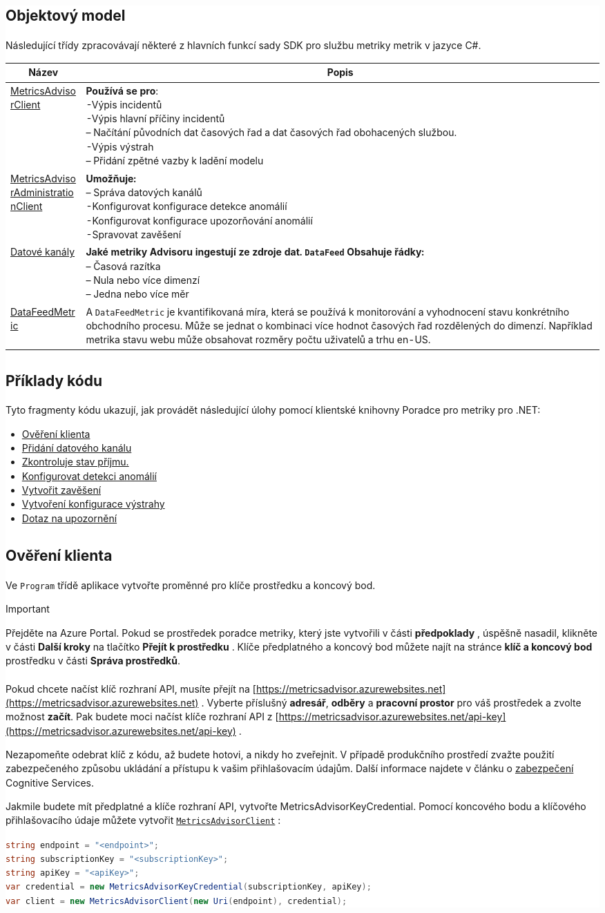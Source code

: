 ## <a name="object-model"></a>Objektový model

Následující třídy zpracovávají některé z hlavních funkcí sady SDK pro službu metriky metrik v jazyce C#.

|Název|Popis|
|---|---|
| [MetricsAdvisorClient](https://github.com/Azure/azure-sdk-for-net/blob/master/sdk/metricsadvisor/Azure.AI.MetricsAdvisor/src/MetricsAdvisorClient.cs) | **Používá se pro**: <br> -Výpis incidentů <br> -Výpis hlavní příčiny incidentů <br> – Načítání původních dat časových řad a dat časových řad obohacených službou. <br> -Výpis výstrah <br> – Přidání zpětné vazby k ladění modelu |
| [MetricsAdvisorAdministrationClient](https://github.com/Azure/azure-sdk-for-net/blob/master/sdk/metricsadvisor/Azure.AI.MetricsAdvisor/src/MetricsAdvisorAdministrationClient.cs)| **Umožňuje:** <br> – Správa datových kanálů <br> -Konfigurovat konfigurace detekce anomálií <br> -Konfigurovat konfigurace upozorňování anomálií <br> -Spravovat zavěšení  |
| [Datové kanály](https://github.com/Azure/azure-sdk-for-net/blob/master/sdk/metricsadvisor/Azure.AI.MetricsAdvisor/src/Models/DataFeed/DataFeed.cs)| **Jaké metriky Advisoru ingestují ze zdroje dat. `DataFeed` Obsahuje řádky:** <br> – Časová razítka <br> – Nula nebo více dimenzí <br> – Jedna nebo více měr  |
| [DataFeedMetric](https://github.com/Azure/azure-sdk-for-net/blob/master/sdk/metricsadvisor/Azure.AI.MetricsAdvisor/src/Models/DataFeed/DataFeedMetric.cs)| A `DataFeedMetric` je kvantifikovaná míra, která se používá k monitorování a vyhodnocení stavu konkrétního obchodního procesu. Může se jednat o kombinaci více hodnot časových řad rozdělených do dimenzí. Například metrika stavu webu může obsahovat rozměry počtu uživatelů a trhu en-US. |

## <a name="code-examples"></a>Příklady kódu

Tyto fragmenty kódu ukazují, jak provádět následující úlohy pomocí klientské knihovny Poradce pro metriky pro .NET:

* [Ověření klienta](#authenticate-the-client)
* [Přidání datového kanálu](#add-a-data-feed)
* [Zkontroluje stav příjmu.](#check-the-ingestion-status)
* [Konfigurovat detekci anomálií](#configure-anomaly-detection)
* [Vytvořit zavěšení](#create-a-hook)
* [Vytvoření konfigurace výstrahy](#create-an-alert-configuration)
* [Dotaz na upozornění](#query-the-alert)

## <a name="authenticate-the-client"></a>Ověření klienta

Ve `Program` třídě aplikace vytvořte proměnné pro klíče prostředku a koncový bod.

> [!IMPORTANT]
> Přejděte na Azure Portal. Pokud se prostředek poradce metriky, který jste vytvořili v části **předpoklady** , úspěšně nasadil, klikněte v části **Další kroky** na tlačítko **Přejít k prostředku** . Klíče předplatného a koncový bod můžete najít na stránce **klíč a koncový bod** prostředku v části **Správa prostředků**. <br><br>Pokud chcete načíst klíč rozhraní API, musíte přejít na [https://metricsadvisor.azurewebsites.net](https://metricsadvisor.azurewebsites.net) . Vyberte příslušný **adresář**, **odběry** a **pracovní prostor** pro váš prostředek a zvolte možnost **začít**. Pak budete moci načíst klíče rozhraní API z [https://metricsadvisor.azurewebsites.net/api-key](https://metricsadvisor.azurewebsites.net/api-key) .   
>
> Nezapomeňte odebrat klíč z kódu, až budete hotovi, a nikdy ho zveřejnit. V případě produkčního prostředí zvažte použití zabezpečeného způsobu ukládání a přístupu k vašim přihlašovacím údajům. Další informace najdete v článku o [zabezpečení](../../../cognitive-services-security.md) Cognitive Services.

Jakmile budete mít předplatné a klíče rozhraní API, vytvořte MetricsAdvisorKeyCredential. Pomocí koncového bodu a klíčového přihlašovacího údaje můžete vytvořit [`MetricsAdvisorClient`](https://github.com/Azure/azure-sdk-for-net/blob/master/sdk/metricsadvisor/Azure.AI.MetricsAdvisor/src/MetricsAdvisorClient.cs) :

```csharp
string endpoint = "<endpoint>";
string subscriptionKey = "<subscriptionKey>";
string apiKey = "<apiKey>";
var credential = new MetricsAdvisorKeyCredential(subscriptionKey, apiKey);
var client = new MetricsAdvisorClient(new Uri(endpoint), credential);
```

